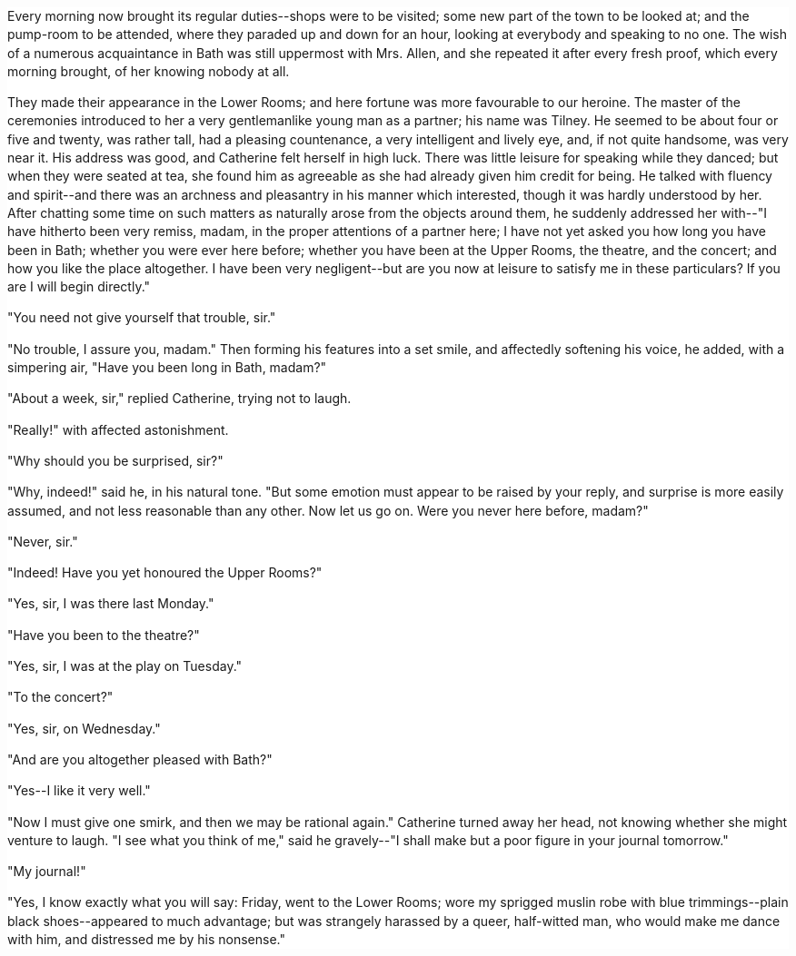 Every morning now brought its regular duties--shops were to be visited; some new part of the town to be looked at; and the pump-room to be attended, where they paraded up and down for an hour, looking at everybody and speaking to no one. The wish of a numerous acquaintance in Bath was still uppermost with Mrs. Allen, and she repeated it after every fresh proof, which every morning brought, of her knowing nobody at all. 

They made their appearance in the Lower Rooms; and here fortune was more favourable to our heroine. The master of the ceremonies introduced to her a very gentlemanlike young man as a partner; his name was Tilney. He seemed to be about four or five and twenty, was rather tall, had a pleasing countenance, a very intelligent and lively eye, and, if not quite handsome, was very near it. His address was good, and Catherine felt herself in high luck. There was little leisure for speaking while they danced; but when they were seated at tea, she found him as agreeable as she had already given him credit for being. He talked with fluency and spirit--and there was an archness and pleasantry in his manner which interested, though it was hardly understood by her. After chatting some time on such matters as naturally arose from the objects around them, he suddenly addressed her with--"I have hitherto been very remiss, madam, in the proper attentions of a partner here; I have not yet asked you how long you have been in Bath; whether you were ever here before; whether you have been at the Upper Rooms, the theatre, and the concert; and how you like the place altogether. I have been very negligent--but are you now at leisure to satisfy me in these particulars? If you are I will begin directly." 

"You need not give yourself that trouble, sir." 

"No trouble, I assure you, madam." Then forming his features into a set smile, and affectedly softening his voice, he added, with a simpering air, "Have you been long in Bath, madam?" 

"About a week, sir," replied Catherine, trying not to laugh. 

"Really!" with affected astonishment. 

"Why should you be surprised, sir?" 

"Why, indeed!" said he, in his natural tone. "But some emotion must appear to be raised by your reply, and surprise is more easily assumed, and not less reasonable than any other. Now let us go on. Were you never here before, madam?" 

"Never, sir." 

"Indeed! Have you yet honoured the Upper Rooms?" 

"Yes, sir, I was there last Monday." 

"Have you been to the theatre?" 

"Yes, sir, I was at the play on Tuesday." 

"To the concert?" 

"Yes, sir, on Wednesday." 

"And are you altogether pleased with Bath?" 

"Yes--I like it very well." 

"Now I must give one smirk, and then we may be rational again." Catherine turned away her head, not knowing whether she might venture to laugh. "I see what you think of me," said he gravely--"I shall make but a poor figure in your journal tomorrow." 

"My journal!" 

"Yes, I know exactly what you will say: Friday, went to the Lower Rooms; wore my sprigged muslin robe with blue trimmings--plain black shoes--appeared to much advantage; but was strangely harassed by a queer, half-witted man, who would make me dance with him, and distressed me by his nonsense." 
